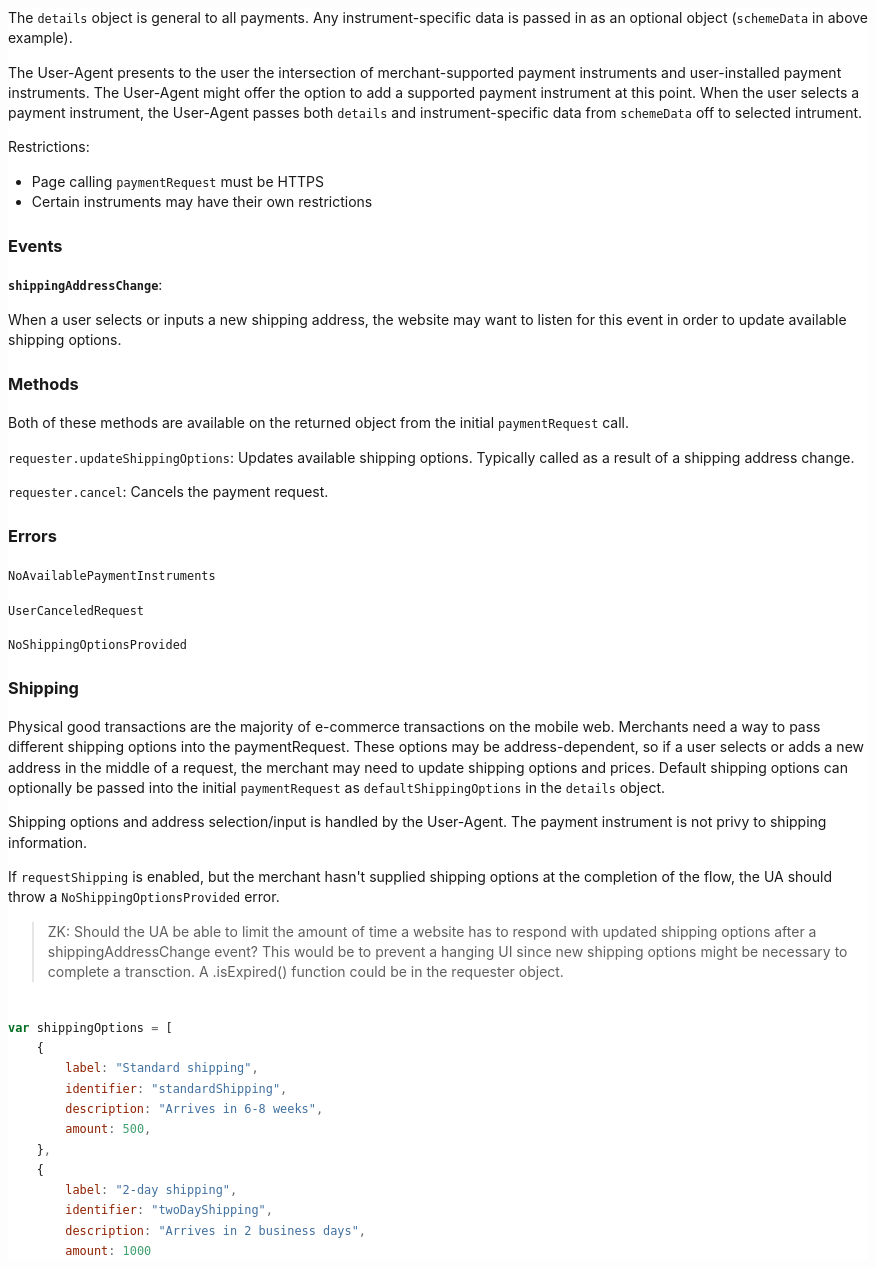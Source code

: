 The `details` object is general to all payments. Any instrument-specific data is passed in as an optional object (`schemeData` in above example).

The User-Agent presents to the user the intersection of merchant-supported payment instruments and user-installed payment instruments. The User-Agent might offer the option to add a supported payment instrument at this point. When the user selects a payment instrument, the User-Agent passes both `details` and instrument-specific data from `schemeData` off to selected intrument.

Restrictions:
  - Page calling `paymentRequest` must be HTTPS
  - Certain instruments may have their own restrictions

### Events

**`shippingAddressChange`**:

When a user selects or inputs a new shipping address, the website may want to listen for this event in order to update available shipping options. 

### Methods

Both of these methods are available on the returned object from the initial `paymentRequest` call.

`requester.updateShippingOptions`: Updates available shipping options. Typically called as a result of a shipping address change.

`requester.cancel`: Cancels the payment request.

### Errors

`NoAvailablePaymentInstruments`

`UserCanceledRequest`

`NoShippingOptionsProvided`

### Shipping

Physical good transactions are the majority of e-commerce transactions on the mobile web. Merchants need a way to pass different shipping options into the paymentRequest. These options may be address-dependent, so if a user selects or adds a new address in the middle of a request, the merchant may need to update shipping options and prices. Default shipping options can optionally be passed into the initial `paymentRequest` as `defaultShippingOptions` in the `details` object.

Shipping options and address selection/input is handled by the User-Agent. The payment instrument is not privy to shipping information.

If `requestShipping` is enabled, but the merchant hasn't supplied shipping options at the completion of the flow, the UA should throw a `NoShippingOptionsProvided` error.

> ZK: Should the UA be able to limit the amount of time a website has to respond with updated shipping options after a shippingAddressChange event? This would be to prevent a hanging UI since new shipping options might be necessary to complete a transction. A .isExpired() function could be in the requester object.

```js

var shippingOptions = [
    {
        label: "Standard shipping",
        identifier: "standardShipping",
        description: "Arrives in 6-8 weeks",
        amount: 500,
    },
    {
        label: "2-day shipping",
        identifier: "twoDayShipping",
        description: "Arrives in 2 business days",
        amount: 1000
```